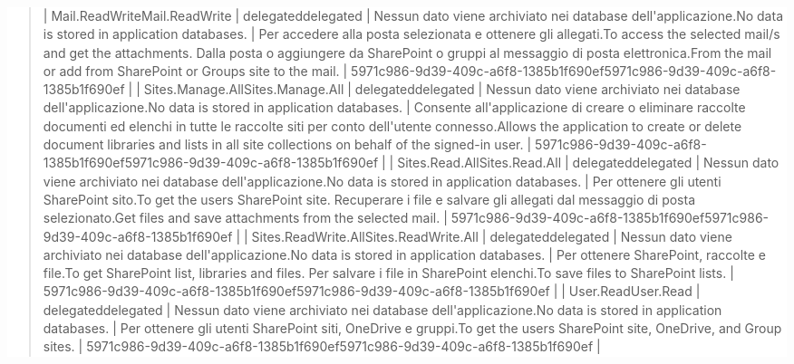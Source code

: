 >| <span data-ttu-id="f5b67-159">Mail.ReadWrite</span><span class="sxs-lookup"><span data-stu-id="f5b67-159">Mail.ReadWrite</span></span> | <span data-ttu-id="f5b67-160">delegated</span><span class="sxs-lookup"><span data-stu-id="f5b67-160">delegated</span></span> | <span data-ttu-id="f5b67-161">Nessun dato viene archiviato nei database dell'applicazione.</span><span class="sxs-lookup"><span data-stu-id="f5b67-161">No data is stored in application databases.</span></span> | <span data-ttu-id="f5b67-162">Per accedere alla posta selezionata e ottenere gli allegati.</span><span class="sxs-lookup"><span data-stu-id="f5b67-162">To access the selected mail/s and get the attachments.</span></span> <span data-ttu-id="f5b67-163">Dalla posta o aggiungere da SharePoint o gruppi al messaggio di posta elettronica.</span><span class="sxs-lookup"><span data-stu-id="f5b67-163">From the mail or add from SharePoint or Groups site to the mail.</span></span> | <span data-ttu-id="f5b67-164">5971c986-9d39-409c-a6f8-1385b1f690ef</span><span class="sxs-lookup"><span data-stu-id="f5b67-164">5971c986-9d39-409c-a6f8-1385b1f690ef</span></span> |
>| <span data-ttu-id="f5b67-165">Sites.Manage.All</span><span class="sxs-lookup"><span data-stu-id="f5b67-165">Sites.Manage.All</span></span> | <span data-ttu-id="f5b67-166">delegated</span><span class="sxs-lookup"><span data-stu-id="f5b67-166">delegated</span></span> | <span data-ttu-id="f5b67-167">Nessun dato viene archiviato nei database dell'applicazione.</span><span class="sxs-lookup"><span data-stu-id="f5b67-167">No data is stored in application databases.</span></span> | <span data-ttu-id="f5b67-168">Consente all'applicazione di creare o eliminare raccolte documenti ed elenchi in tutte le raccolte siti per conto dell'utente connesso.</span><span class="sxs-lookup"><span data-stu-id="f5b67-168">Allows the application to create or delete document libraries and lists in all site collections on behalf of the signed-in user.</span></span> | <span data-ttu-id="f5b67-169">5971c986-9d39-409c-a6f8-1385b1f690ef</span><span class="sxs-lookup"><span data-stu-id="f5b67-169">5971c986-9d39-409c-a6f8-1385b1f690ef</span></span> |
>| <span data-ttu-id="f5b67-170">Sites.Read.All</span><span class="sxs-lookup"><span data-stu-id="f5b67-170">Sites.Read.All</span></span> | <span data-ttu-id="f5b67-171">delegated</span><span class="sxs-lookup"><span data-stu-id="f5b67-171">delegated</span></span> | <span data-ttu-id="f5b67-172">Nessun dato viene archiviato nei database dell'applicazione.</span><span class="sxs-lookup"><span data-stu-id="f5b67-172">No data is stored in application databases.</span></span> | <span data-ttu-id="f5b67-173">Per ottenere gli utenti SharePoint sito.</span><span class="sxs-lookup"><span data-stu-id="f5b67-173">To get the users SharePoint site.</span></span> <span data-ttu-id="f5b67-174">Recuperare i file e salvare gli allegati dal messaggio di posta selezionato.</span><span class="sxs-lookup"><span data-stu-id="f5b67-174">Get files and save attachments from the selected mail.</span></span> | <span data-ttu-id="f5b67-175">5971c986-9d39-409c-a6f8-1385b1f690ef</span><span class="sxs-lookup"><span data-stu-id="f5b67-175">5971c986-9d39-409c-a6f8-1385b1f690ef</span></span> |
>| <span data-ttu-id="f5b67-176">Sites.ReadWrite.All</span><span class="sxs-lookup"><span data-stu-id="f5b67-176">Sites.ReadWrite.All</span></span> | <span data-ttu-id="f5b67-177">delegated</span><span class="sxs-lookup"><span data-stu-id="f5b67-177">delegated</span></span> | <span data-ttu-id="f5b67-178">Nessun dato viene archiviato nei database dell'applicazione.</span><span class="sxs-lookup"><span data-stu-id="f5b67-178">No data is stored in application databases.</span></span> | <span data-ttu-id="f5b67-179">Per ottenere SharePoint, raccolte e file.</span><span class="sxs-lookup"><span data-stu-id="f5b67-179">To get SharePoint list, libraries and files.</span></span> <span data-ttu-id="f5b67-180">Per salvare i file in SharePoint elenchi.</span><span class="sxs-lookup"><span data-stu-id="f5b67-180">To save files to SharePoint lists.</span></span> | <span data-ttu-id="f5b67-181">5971c986-9d39-409c-a6f8-1385b1f690ef</span><span class="sxs-lookup"><span data-stu-id="f5b67-181">5971c986-9d39-409c-a6f8-1385b1f690ef</span></span> |
>| <span data-ttu-id="f5b67-182">User.Read</span><span class="sxs-lookup"><span data-stu-id="f5b67-182">User.Read</span></span> | <span data-ttu-id="f5b67-183">delegated</span><span class="sxs-lookup"><span data-stu-id="f5b67-183">delegated</span></span> | <span data-ttu-id="f5b67-184">Nessun dato viene archiviato nei database dell'applicazione.</span><span class="sxs-lookup"><span data-stu-id="f5b67-184">No data is stored in application databases.</span></span> | <span data-ttu-id="f5b67-185">Per ottenere gli utenti SharePoint siti, OneDrive e gruppi.</span><span class="sxs-lookup"><span data-stu-id="f5b67-185">To get the users SharePoint site, OneDrive, and Group sites.</span></span> | <span data-ttu-id="f5b67-186">5971c986-9d39-409c-a6f8-1385b1f690ef</span><span class="sxs-lookup"><span data-stu-id="f5b67-186">5971c986-9d39-409c-a6f8-1385b1f690ef</span></span> |

